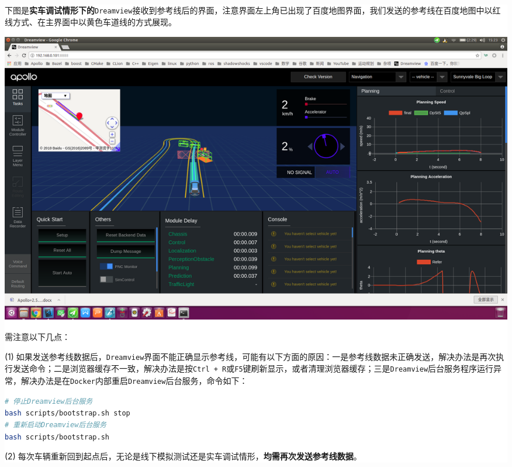 下图是**实车调试情形下的**`Dreamview`接收到参考线后的界面，注意界面左上角已出现了百度地图界面，我们发送的参考线在百度地图中以红线方式、在主界面中以黄色车道线的方式展现。

![img](images/navigation_mode/navigation_mode_with_reference_line_car.png) 

需注意以下几点：

(1) 如果发送参考线数据后，`Dreamview`界面不能正确显示参考线，可能有以下方面的原因：一是参考线数据未正确发送，解决办法是再次执行发送命令；二是浏览器缓存不一致，解决办法是按`Ctrl + R`或`F5`键刷新显示，或者清理浏览器缓存；三是`Dreamview`后台服务程序运行异常，解决办法是在`Docker`内部重启`Dreamview`后台服务，命令如下：
``` bash
# 停止Dreamview后台服务
bash scripts/bootstrap.sh stop
# 重新启动Dreamview后台服务
bash scripts/bootstrap.sh 
```
(2) 每次车辆重新回到起点后，无论是线下模拟测试还是实车调试情形，**均需再次发送参考线数据**。